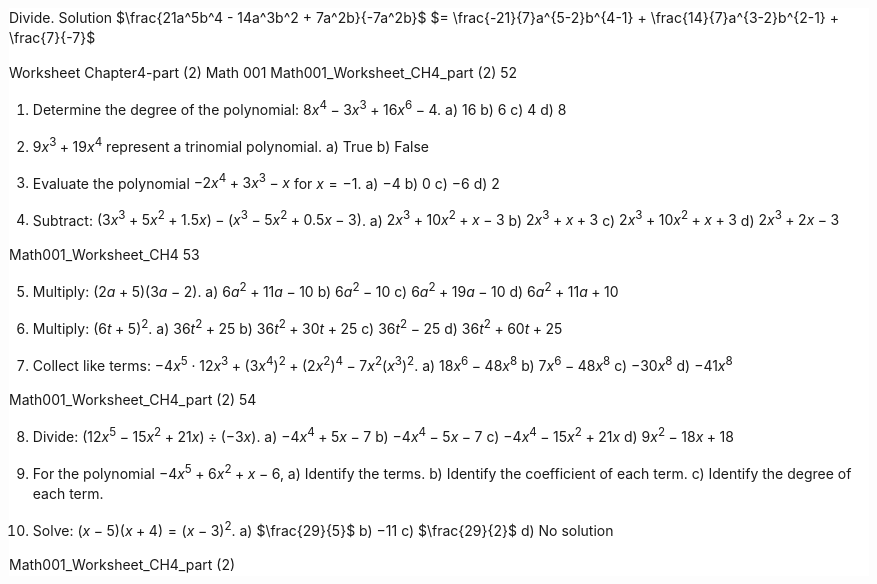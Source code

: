 Divide. 
Solution 
$\frac{21a^5b^4 - 14a^3b^2 + 7a^2b}{-7a^2b}$ 
$= \frac{-21}{7}a^{5-2}b^{4-1} + \frac{14}{7}a^{3-2}b^{2-1} + \frac{7}{-7}$ 

Worksheet Chapter4-part (2) 
Math 001 
Math001_Worksheet_CH4_part (2) 
52 

1.  Determine the degree of the polynomial: $8x^4 - 3x^3 + 16x^6 - 4$. 
    a) 16 b) 6 c) 4 d) 8 

2.  $9x^3 + 19x^4$ represent a trinomial polynomial. 
    a) True b) False 

3.  Evaluate the polynomial $-2x^4 + 3x^3 - x$ for $x = -1$. 
    a) $-4$ b) 0 c) $-6$ d) 2 

4.  Subtract: $(3x^3 + 5x^2 + 1.5x) - (x^3 - 5x^2 + 0.5x - 3)$. 
    a) $2x^3 + 10x^2 + x - 3$ 
    b) $2x^3 + x + 3$ 
    c) $2x^3 + 10x^2 + x + 3$ 
    d) $2x^3 + 2x - 3$ 

Math001_Worksheet_CH4 
53 

5.  Multiply: $(2a + 5)(3a - 2)$. 
    a) $6a^2 + 11a - 10$ 
    b) $6a^2 - 10$ 
    c) $6a^2 + 19a - 10$ 
    d) $6a^2 + 11a + 10$ 

6.  Multiply: $(6t + 5)^2$. 
    a) $36t^2 + 25$ 
    b) $36t^2 + 30t + 25$ 
    c) $36t^2 - 25$ 
    d) $36t^2 + 60t + 25$ 

7.  Collect like terms: $-4x^5 \cdot 12x^3 + (3x^4)^2 + (2x^2)^4 - 7x^2(x^3)^2$. 
    a) $18x^6 - 48x^8$ 
    b) $7x^6 - 48x^8$ 
    c) $-30x^8$ 
    d) $-41x^8$ 

Math001_Worksheet_CH4_part (2) 
54 

8.  Divide: $(12x^5 - 15x^2 + 21x) \div (-3x)$. 
    a) $-4x^4 + 5x - 7$ 
    b) $-4x^4 - 5x - 7$ 
    c) $-4x^4 - 15x^2 + 21x$ 
    d) $9x^2 - 18x + 18$ 

9.  For the polynomial $-4x^5 + 6x^2 + x - 6$, 
    a) Identify the terms. 
    b) Identify the coefficient of each term. 
    c) Identify the degree of each term. 

10. Solve: $(x - 5)(x + 4) = (x - 3)^2$. 
    a) $\frac{29}{5}$ 
    b) $-11$ 
    c) $\frac{29}{2}$ 
    d) No solution 

Math001_Worksheet_CH4_part (2) 
